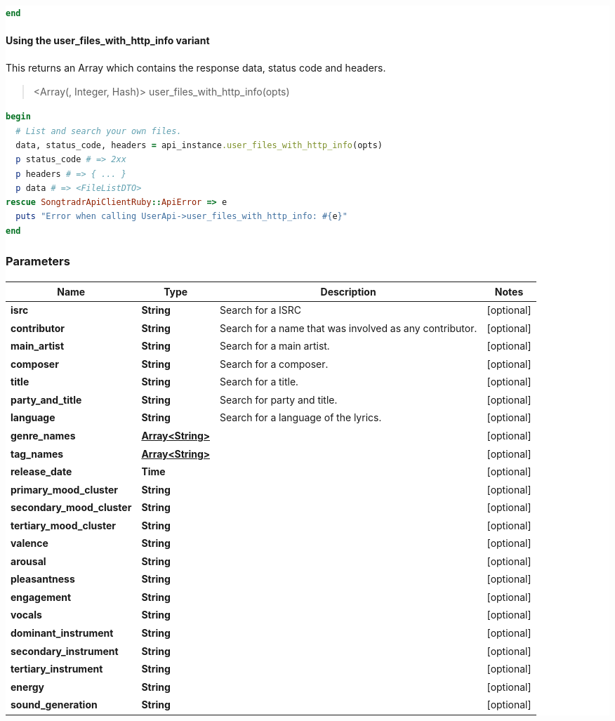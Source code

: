```ruby
end
```

#### Using the user_files_with_http_info variant

This returns an Array which contains the response data, status code and headers.

> <Array(<FileListDTO>, Integer, Hash)> user_files_with_http_info(opts)

```ruby
begin
  # List and search your own files.
  data, status_code, headers = api_instance.user_files_with_http_info(opts)
  p status_code # => 2xx
  p headers # => { ... }
  p data # => <FileListDTO>
rescue SongtradrApiClientRuby::ApiError => e
  puts "Error when calling UserApi->user_files_with_http_info: #{e}"
end
```

### Parameters

| Name | Type | Description | Notes |
| ---- | ---- | ----------- | ----- |
| **isrc** | **String** | Search for a ISRC | [optional] |
| **contributor** | **String** | Search for a name that was involved as any contributor. | [optional] |
| **main_artist** | **String** | Search for a main artist. | [optional] |
| **composer** | **String** | Search for a composer. | [optional] |
| **title** | **String** | Search for a title. | [optional] |
| **party_and_title** | **String** | Search for party and title. | [optional] |
| **language** | **String** | Search for a language of the lyrics. | [optional] |
| **genre_names** | [**Array&lt;String&gt;**](String.md) |  | [optional] |
| **tag_names** | [**Array&lt;String&gt;**](String.md) |  | [optional] |
| **release_date** | **Time** |  | [optional] |
| **primary_mood_cluster** | **String** |  | [optional] |
| **secondary_mood_cluster** | **String** |  | [optional] |
| **tertiary_mood_cluster** | **String** |  | [optional] |
| **valence** | **String** |  | [optional] |
| **arousal** | **String** |  | [optional] |
| **pleasantness** | **String** |  | [optional] |
| **engagement** | **String** |  | [optional] |
| **vocals** | **String** |  | [optional] |
| **dominant_instrument** | **String** |  | [optional] |
| **secondary_instrument** | **String** |  | [optional] |
| **tertiary_instrument** | **String** |  | [optional] |
| **energy** | **String** |  | [optional] |
| **sound_generation** | **String** |  | [optional] |